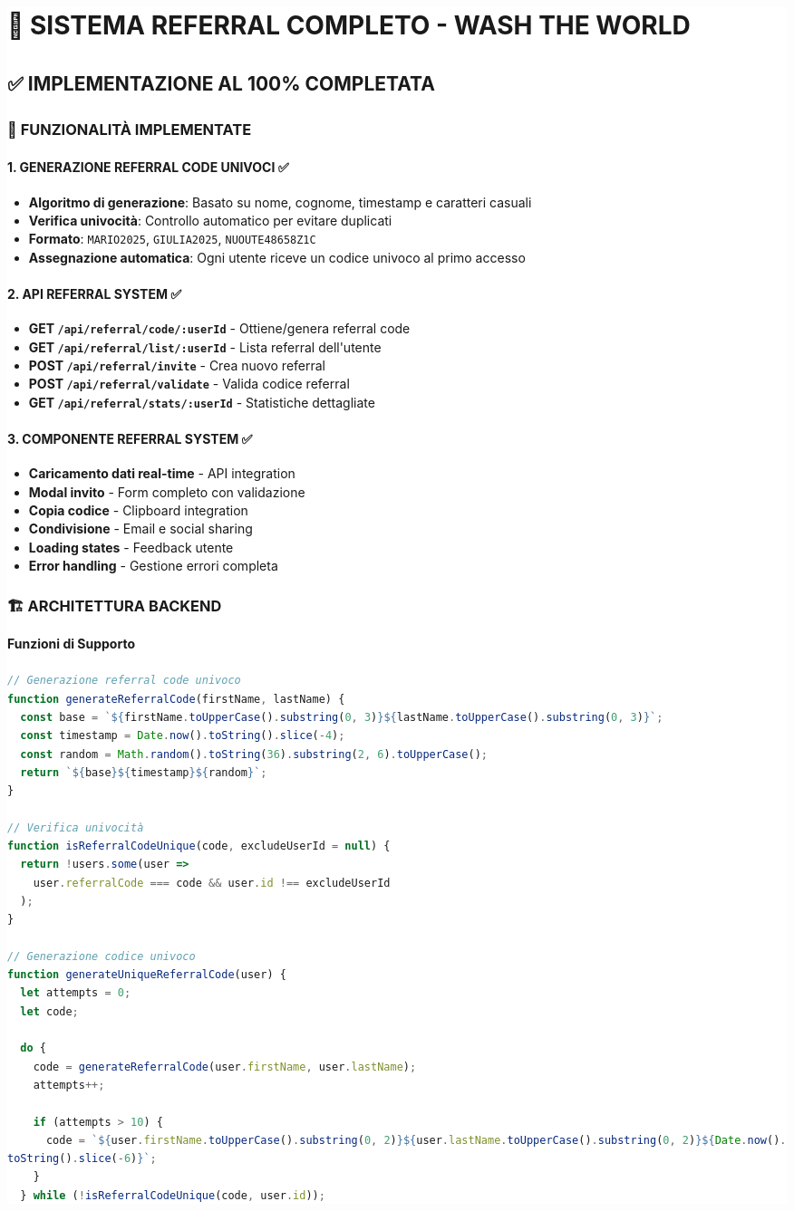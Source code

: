 # 👥 SISTEMA REFERRAL COMPLETO - WASH THE WORLD

## ✅ **IMPLEMENTAZIONE AL 100% COMPLETATA**

### 🎯 **FUNZIONALITÀ IMPLEMENTATE**

#### **1. GENERAZIONE REFERRAL CODE UNIVOCI** ✅
- **Algoritmo di generazione**: Basato su nome, cognome, timestamp e caratteri casuali
- **Verifica univocità**: Controllo automatico per evitare duplicati
- **Formato**: `MARIO2025`, `GIULIA2025`, `NUOUTE48658Z1C`
- **Assegnazione automatica**: Ogni utente riceve un codice univoco al primo accesso

#### **2. API REFERRAL SYSTEM** ✅
- **GET `/api/referral/code/:userId`** - Ottiene/genera referral code
- **GET `/api/referral/list/:userId`** - Lista referral dell'utente
- **POST `/api/referral/invite`** - Crea nuovo referral
- **POST `/api/referral/validate`** - Valida codice referral
- **GET `/api/referral/stats/:userId`** - Statistiche dettagliate

#### **3. COMPONENTE REFERRAL SYSTEM** ✅
- **Caricamento dati real-time** - API integration
- **Modal invito** - Form completo con validazione
- **Copia codice** - Clipboard integration
- **Condivisione** - Email e social sharing
- **Loading states** - Feedback utente
- **Error handling** - Gestione errori completa

### 🏗️ **ARCHITETTURA BACKEND**

#### **Funzioni di Supporto**
```javascript
// Generazione referral code univoco
function generateReferralCode(firstName, lastName) {
  const base = `${firstName.toUpperCase().substring(0, 3)}${lastName.toUpperCase().substring(0, 3)}`;
  const timestamp = Date.now().toString().slice(-4);
  const random = Math.random().toString(36).substring(2, 6).toUpperCase();
  return `${base}${timestamp}${random}`;
}

// Verifica univocità
function isReferralCodeUnique(code, excludeUserId = null) {
  return !users.some(user => 
    user.referralCode === code && user.id !== excludeUserId
  );
}

// Generazione codice univoco
function generateUniqueReferralCode(user) {
  let attempts = 0;
  let code;
  
  do {
    code = generateReferralCode(user.firstName, user.lastName);
    attempts++;
    
    if (attempts > 10) {
      code = `${user.firstName.toUpperCase().substring(0, 2)}${user.lastName.toUpperCase().substring(0, 2)}${Date.now().toString().slice(-6)}`;
    }
  } while (!isReferralCodeUnique(code, user.id));
```